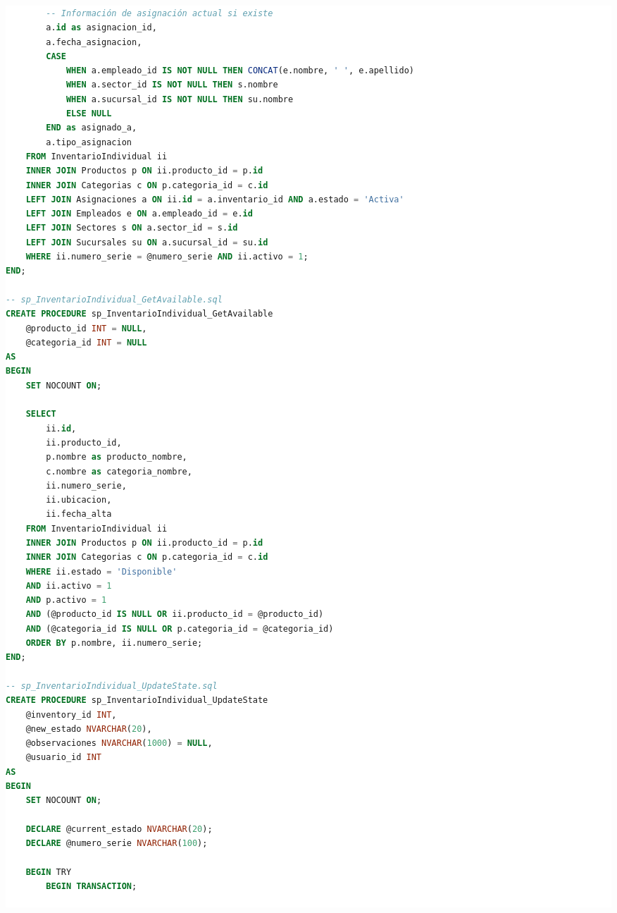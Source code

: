 ```sql
        -- Información de asignación actual si existe
        a.id as asignacion_id,
        a.fecha_asignacion,
        CASE 
            WHEN a.empleado_id IS NOT NULL THEN CONCAT(e.nombre, ' ', e.apellido)
            WHEN a.sector_id IS NOT NULL THEN s.nombre
            WHEN a.sucursal_id IS NOT NULL THEN su.nombre
            ELSE NULL
        END as asignado_a,
        a.tipo_asignacion
    FROM InventarioIndividual ii
    INNER JOIN Productos p ON ii.producto_id = p.id
    INNER JOIN Categorias c ON p.categoria_id = c.id
    LEFT JOIN Asignaciones a ON ii.id = a.inventario_id AND a.estado = 'Activa'
    LEFT JOIN Empleados e ON a.empleado_id = e.id
    LEFT JOIN Sectores s ON a.sector_id = s.id
    LEFT JOIN Sucursales su ON a.sucursal_id = su.id
    WHERE ii.numero_serie = @numero_serie AND ii.activo = 1;
END;

-- sp_InventarioIndividual_GetAvailable.sql
CREATE PROCEDURE sp_InventarioIndividual_GetAvailable
    @producto_id INT = NULL,
    @categoria_id INT = NULL
AS
BEGIN
    SET NOCOUNT ON;
    
    SELECT 
        ii.id,
        ii.producto_id,
        p.nombre as producto_nombre,
        c.nombre as categoria_nombre,
        ii.numero_serie,
        ii.ubicacion,
        ii.fecha_alta
    FROM InventarioIndividual ii
    INNER JOIN Productos p ON ii.producto_id = p.id
    INNER JOIN Categorias c ON p.categoria_id = c.id
    WHERE ii.estado = 'Disponible' 
    AND ii.activo = 1
    AND p.activo = 1
    AND (@producto_id IS NULL OR ii.producto_id = @producto_id)
    AND (@categoria_id IS NULL OR p.categoria_id = @categoria_id)
    ORDER BY p.nombre, ii.numero_serie;
END;

-- sp_InventarioIndividual_UpdateState.sql
CREATE PROCEDURE sp_InventarioIndividual_UpdateState
    @inventory_id INT,
    @new_estado NVARCHAR(20),
    @observaciones NVARCHAR(1000) = NULL,
    @usuario_id INT
AS
BEGIN
    SET NOCOUNT ON;
    
    DECLARE @current_estado NVARCHAR(20);
    DECLARE @numero_serie NVARCHAR(100);
    
    BEGIN TRY
        BEGIN TRANSACTION;
        
```